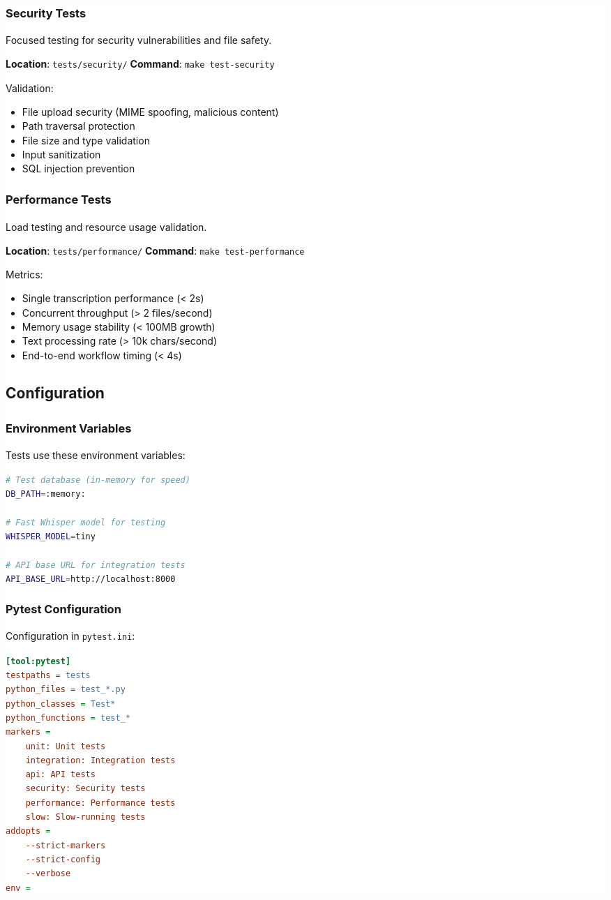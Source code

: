 ### Security Tests

Focused testing for security vulnerabilities and file safety.

**Location**: `tests/security/`
**Command**: `make test-security`

Validation:
- File upload security (MIME spoofing, malicious content)
- Path traversal protection
- File size and type validation
- Input sanitization
- SQL injection prevention

### Performance Tests

Load testing and resource usage validation.

**Location**: `tests/performance/`
**Command**: `make test-performance`

Metrics:
- Single transcription performance (< 2s)
- Concurrent throughput (> 2 files/second)
- Memory usage stability (< 100MB growth)
- Text processing rate (> 10k chars/second)
- End-to-end workflow timing (< 4s)

## Configuration

### Environment Variables

Tests use these environment variables:

```bash
# Test database (in-memory for speed)
DB_PATH=:memory:

# Fast Whisper model for testing
WHISPER_MODEL=tiny

# API base URL for integration tests
API_BASE_URL=http://localhost:8000
```

### Pytest Configuration

Configuration in `pytest.ini`:

```ini
[tool:pytest]
testpaths = tests
python_files = test_*.py
python_classes = Test*
python_functions = test_*
markers =
    unit: Unit tests
    integration: Integration tests
    api: API tests
    security: Security tests
    performance: Performance tests
    slow: Slow-running tests
addopts =
    --strict-markers
    --strict-config
    --verbose
env =
```